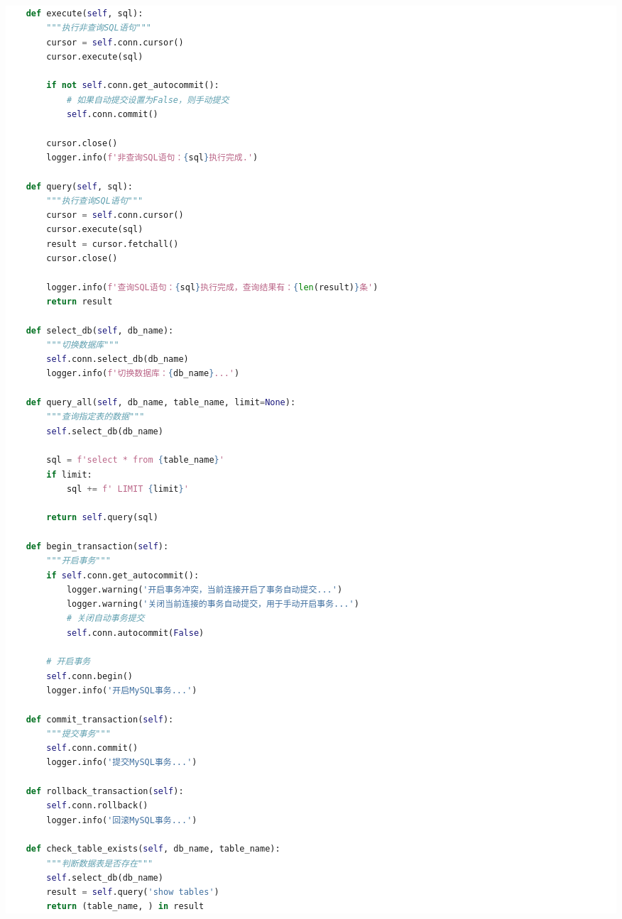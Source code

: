 ```python
    def execute(self, sql):
        """执行非查询SQL语句"""
        cursor = self.conn.cursor()
        cursor.execute(sql)

        if not self.conn.get_autocommit():
            # 如果自动提交设置为False，则手动提交
            self.conn.commit()

        cursor.close()
        logger.info(f'非查询SQL语句：{sql}执行完成.')

    def query(self, sql):
        """执行查询SQL语句"""
        cursor = self.conn.cursor()
        cursor.execute(sql)
        result = cursor.fetchall()
        cursor.close()

        logger.info(f'查询SQL语句：{sql}执行完成，查询结果有：{len(result)}条')
        return result

    def select_db(self, db_name):
        """切换数据库"""
        self.conn.select_db(db_name)
        logger.info(f'切换数据库：{db_name}...')

    def query_all(self, db_name, table_name, limit=None):
        """查询指定表的数据"""
        self.select_db(db_name)

        sql = f'select * from {table_name}'
        if limit:
            sql += f' LIMIT {limit}'

        return self.query(sql)

    def begin_transaction(self):
        """开启事务"""
        if self.conn.get_autocommit():
            logger.warning('开启事务冲突，当前连接开启了事务自动提交...')
            logger.warning('关闭当前连接的事务自动提交，用于手动开启事务...')
            # 关闭自动事务提交
            self.conn.autocommit(False)

        # 开启事务
        self.conn.begin()
        logger.info('开启MySQL事务...')

    def commit_transaction(self):
        """提交事务"""
        self.conn.commit()
        logger.info('提交MySQL事务...')

    def rollback_transaction(self):
        self.conn.rollback()
        logger.info('回滚MySQL事务...')

    def check_table_exists(self, db_name, table_name):
        """判断数据表是否存在"""
        self.select_db(db_name)
        result = self.query('show tables')
        return (table_name, ) in result
```